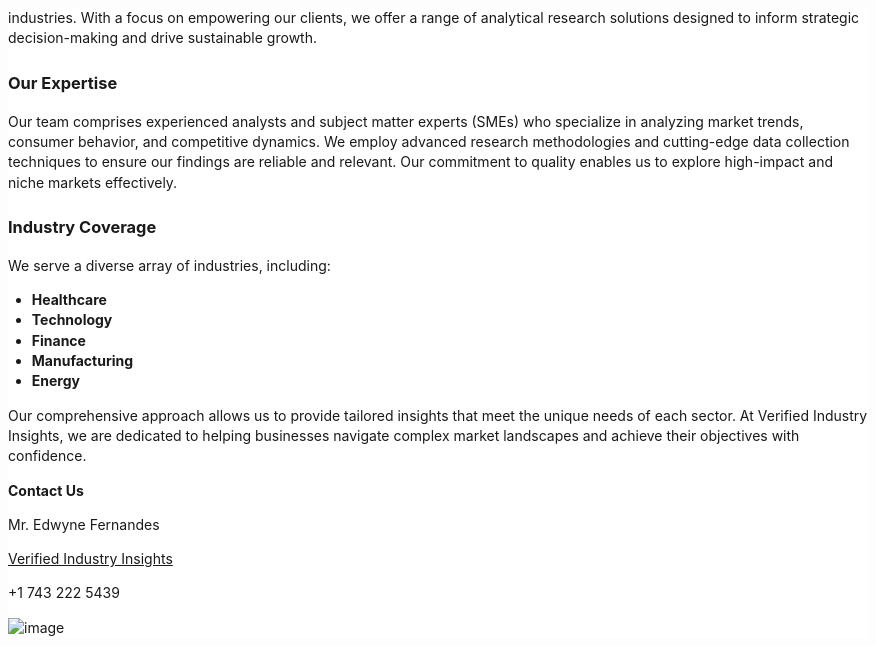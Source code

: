 industries. With a focus on empowering our clients, we offer a range of analytical research solutions designed to inform strategic decision-making and drive sustainable growth.</p><h3>Our Expertise</h3><p>Our team comprises experienced analysts and subject matter experts (SMEs) who specialize in analyzing market trends, consumer behavior, and competitive dynamics. We employ advanced research methodologies and cutting-edge data collection techniques to ensure our findings are reliable and relevant. Our commitment to quality enables us to explore high-impact and niche markets effectively.</p><h3>Industry Coverage</h3><p>We serve a diverse array of industries, including:</p><ul><li><strong>Healthcare</strong></li><li><strong>Technology</strong></li><li><strong>Finance</strong></li><li><strong>Manufacturing</strong></li><li><strong>Energy</strong></li></ul><p>Our comprehensive approach allows us to provide tailored insights that meet the unique needs of each sector. At Verified Industry Insights, we are dedicated to helping businesses navigate complex market landscapes and achieve their objectives with confidence.</p><p><strong>Contact Us</strong></p><p>Mr. Edwyne Fernandes</p><p><a href="https://www.verifiedindustryinsights.com/">Verified Industry Insights</a></p><p>+1 743 222 5439</p>
![image](https://github.com/user-attachments/assets/6871c3eb-5d86-42f9-9b3f-b14c9e8fb594)
